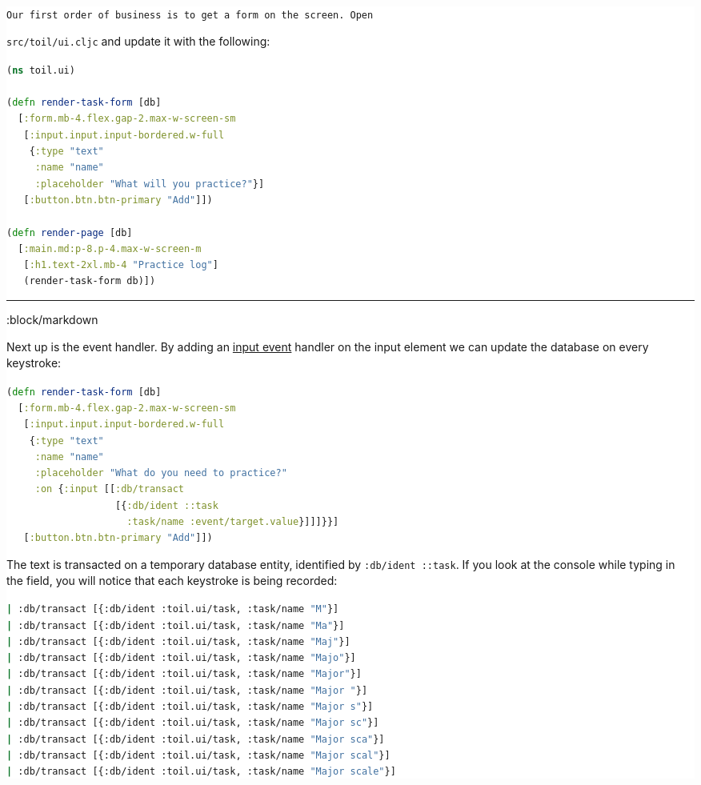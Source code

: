     Our first order of business is to get a form on the screen. Open
`src/toil/ui.cljc` and update it with the following:

```clj
(ns toil.ui)

(defn render-task-form [db]
  [:form.mb-4.flex.gap-2.max-w-screen-sm
   [:input.input.input-bordered.w-full
    {:type "text"
     :name "name"
     :placeholder "What will you practice?"}]
   [:button.btn.btn-primary "Add"]])

(defn render-page [db]
  [:main.md:p-8.p-4.max-w-screen-m
   [:h1.text-2xl.mb-4 "Practice log"]
   (render-task-form db)])
```

--------------------------------------------------------------------------------
:block/markdown

Next up is the event handler. By adding an [input
event](https://developer.mozilla.org/en-US/docs/Web/API/Element/input_event)
handler on the input element we can update the database on every keystroke:

```clj
(defn render-task-form [db]
  [:form.mb-4.flex.gap-2.max-w-screen-sm
   [:input.input.input-bordered.w-full
    {:type "text"
     :name "name"
     :placeholder "What do you need to practice?"
     :on {:input [[:db/transact
                   [{:db/ident ::task
                     :task/name :event/target.value}]]]}}]
   [:button.btn.btn-primary "Add"]])
```

The text is transacted on a temporary database entity, identified by
`:db/ident ::task`. If you look at the console while typing in the field, you
will notice that each keystroke is being recorded:

```sh
| :db/transact [{:db/ident :toil.ui/task, :task/name "M"}]
| :db/transact [{:db/ident :toil.ui/task, :task/name "Ma"}]
| :db/transact [{:db/ident :toil.ui/task, :task/name "Maj"}]
| :db/transact [{:db/ident :toil.ui/task, :task/name "Majo"}]
| :db/transact [{:db/ident :toil.ui/task, :task/name "Major"}]
| :db/transact [{:db/ident :toil.ui/task, :task/name "Major "}]
| :db/transact [{:db/ident :toil.ui/task, :task/name "Major s"}]
| :db/transact [{:db/ident :toil.ui/task, :task/name "Major sc"}]
| :db/transact [{:db/ident :toil.ui/task, :task/name "Major sca"}]
| :db/transact [{:db/ident :toil.ui/task, :task/name "Major scal"}]
| :db/transact [{:db/ident :toil.ui/task, :task/name "Major scale"}]
```
